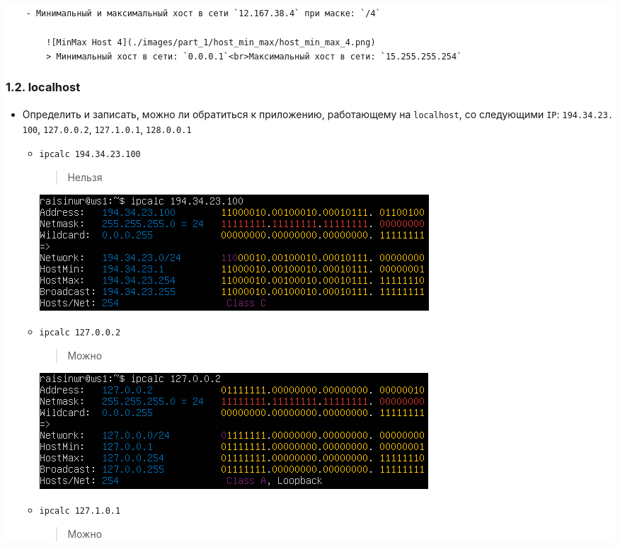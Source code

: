 		- Минимальный и максимальный хост в сети `12.167.38.4` при маске: `/4`
		
			![MinMax Host 4](./images/part_1/host_min_max/host_min_max_4.png)
			> Минимальный хост в сети: `0.0.0.1`<br>Максимальный хост в сети: `15.255.255.254`

### 1.2. localhost

- Определить и записать, можно ли обратиться к приложению, работающему на `localhost`, со следующими `IP`: `194.34.23.100`, `127.0.0.2`, `127.1.0.1`, `128.0.0.1`

	- `ipcalc 194.34.23.100`

		> Нельзя

		![Localhost 1](./images/part_1/localhost/localhost_1.png)

	- `ipcalc 127.0.0.2`

		> Можно

		![Localhost 2](./images/part_1/localhost/localhost_2.png)

	- `ipcalc 127.1.0.1`

		> Можно
